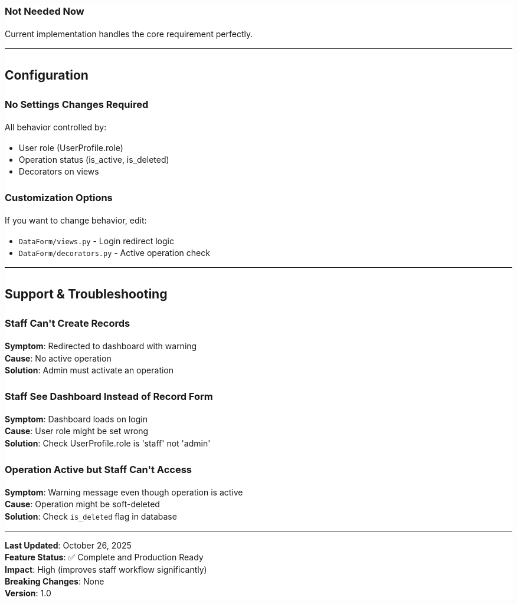 ### Not Needed Now
Current implementation handles the core requirement perfectly.

---

## Configuration

### No Settings Changes Required
All behavior controlled by:
- User role (UserProfile.role)
- Operation status (is_active, is_deleted)
- Decorators on views

### Customization Options
If you want to change behavior, edit:
- `DataForm/views.py` - Login redirect logic
- `DataForm/decorators.py` - Active operation check

---

## Support & Troubleshooting

### Staff Can't Create Records
**Symptom**: Redirected to dashboard with warning  
**Cause**: No active operation  
**Solution**: Admin must activate an operation

### Staff See Dashboard Instead of Record Form
**Symptom**: Dashboard loads on login  
**Cause**: User role might be set wrong  
**Solution**: Check UserProfile.role is 'staff' not 'admin'

### Operation Active but Staff Can't Access
**Symptom**: Warning message even though operation is active  
**Cause**: Operation might be soft-deleted  
**Solution**: Check `is_deleted` flag in database

---

**Last Updated**: October 26, 2025  
**Feature Status**: ✅ Complete and Production Ready  
**Impact**: High (improves staff workflow significantly)  
**Breaking Changes**: None  
**Version**: 1.0
